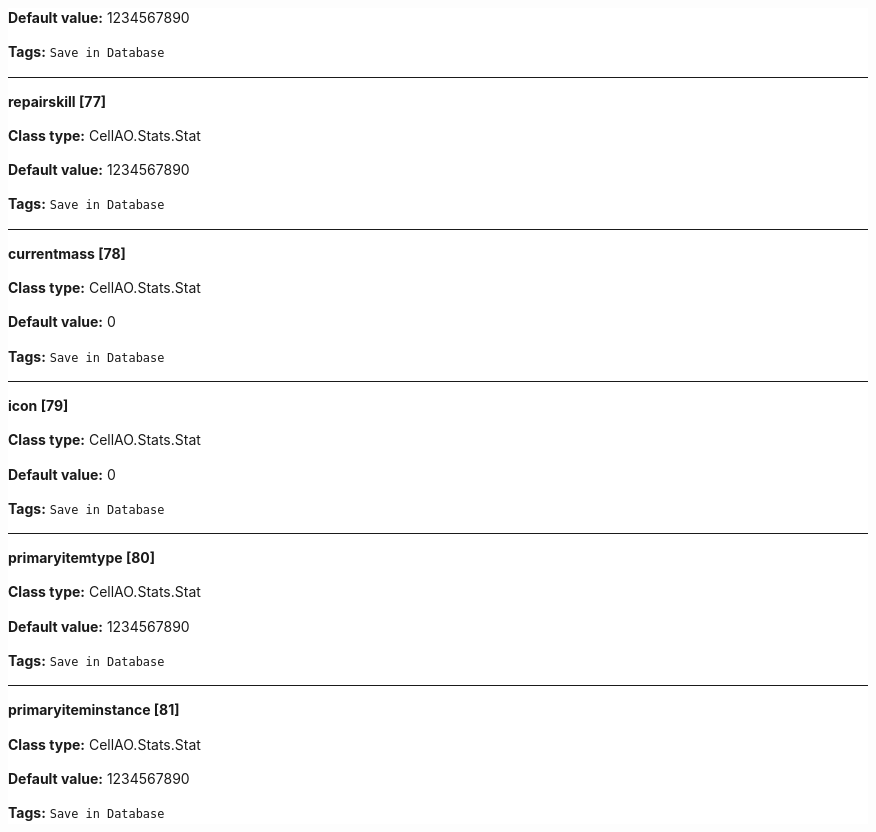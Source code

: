**Default value:** 1234567890

**Tags:** 
`Save in Database`  

----------


**repairskill [77]**

**Class type:** CellAO.Stats.Stat

**Default value:** 1234567890

**Tags:** 
`Save in Database`  

----------


**currentmass [78]**

**Class type:** CellAO.Stats.Stat

**Default value:** 0

**Tags:** 
`Save in Database`  

----------


**icon [79]**

**Class type:** CellAO.Stats.Stat

**Default value:** 0

**Tags:** 
`Save in Database`  

----------


**primaryitemtype [80]**

**Class type:** CellAO.Stats.Stat

**Default value:** 1234567890

**Tags:** 
`Save in Database`  

----------


**primaryiteminstance [81]**

**Class type:** CellAO.Stats.Stat

**Default value:** 1234567890

**Tags:** 
`Save in Database`  
